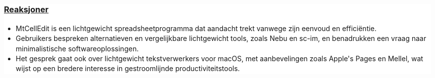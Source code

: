 ### [Reaksjoner](https://news.ycombinator.com/item?id=41679471)

- MtCellEdit is een lichtgewicht spreadsheetprogramma dat aandacht trekt vanwege zijn eenvoud en efficiëntie.
- Gebruikers bespreken alternatieven en vergelijkbare lichtgewicht tools, zoals Nebu en sc-im, en benadrukken een vraag naar minimalistische softwareoplossingen.
- Het gesprek gaat ook over lichtgewicht tekstverwerkers voor macOS, met aanbevelingen zoals Apple's Pages en Mellel, wat wijst op een bredere interesse in gestroomlijnde productiviteitstools.

<head>
  <meta property="og:title" content="FFT-gebaseerde oceaangolfweergave, geïmplementeerd in Godot" />
  <meta property="og:type" content="website" />
  <meta property="og:image" content="https://og.cho.sh/api/og/?title=FFT-gebaseerde%20oceaangolfweergave%2C%20ge%C3%AFmplementeerd%20in%20Godot&subheading=l%C3%B8rdag%2028.%20september%202024%3A%20Sammendrag%20av%20Hacker%20News" />
</head>
